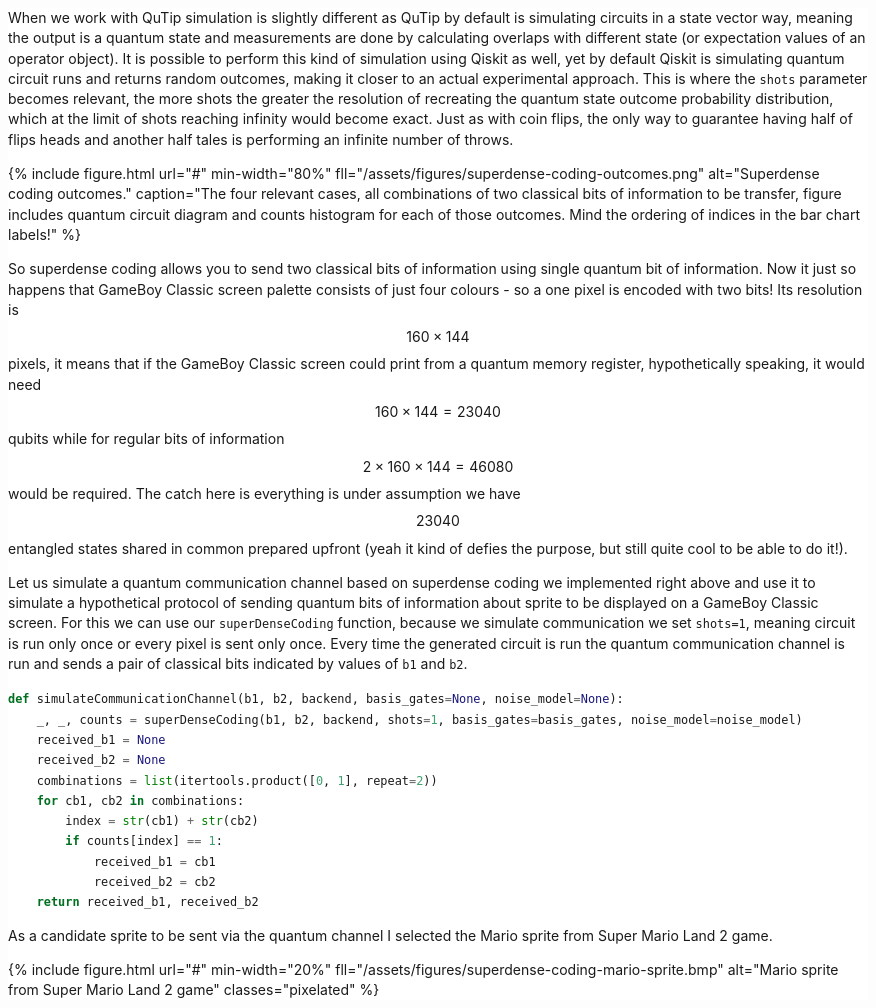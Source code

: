 When we work with QuTip simulation is slightly different as QuTip by default is simulating circuits in a state vector way, meaning the output is a quantum state and measurements are done by calculating overlaps with different state (or expectation values of an operator object). It is possible to perform this kind of simulation using Qiskit as well, yet by default Qiskit is simulating quantum circuit runs and returns random outcomes, making it closer to an actual experimental approach. This is where the `shots` parameter becomes relevant, the more shots the greater the resolution of recreating the quantum state outcome probability distribution, which at the limit of shots reaching infinity would become exact. Just as with coin flips, the only way to guarantee having half of flips heads and another half tales is performing an infinite number of throws.

{% include figure.html url="#"
min-width="80%" fll="/assets/figures/superdense-coding-outcomes.png" alt="Superdense coding outcomes."
caption="The four relevant cases, all combinations of two classical bits of information to be transfer, figure includes quantum circuit diagram and counts histogram for each of those outcomes. Mind the ordering of indices in the bar chart labels!" %}

So superdense coding allows you to send two classical bits of information using single quantum bit of information. Now it just so happens that GameBoy Classic screen palette consists of just four colours - so a one pixel is encoded with two bits! Its resolution is $$160 \times 144$$ pixels, it means that if the GameBoy Classic screen could print from a quantum memory register, hypothetically speaking, it would need $$160 \times 144 = 23040$$ qubits while for regular bits of information $$2 \times 160 \times 144 = 46080$$ would be required. The catch here is everything is under assumption we have $$23040$$ entangled states shared in common prepared upfront (yeah it kind of defies the purpose, but still quite cool to be able to do it!).

Let us simulate a quantum communication channel based on superdense coding we implemented right above and use it to simulate a hypothetical protocol of sending quantum bits of information about sprite to be displayed on a GameBoy Classic screen. For this we can use our `superDenseCoding` function, because we simulate communication we set `shots=1`, meaning circuit is run only once or every pixel is sent only once. Every time the generated circuit is run the quantum communication channel is run and sends a pair of classical bits indicated by values of `b1` and `b2`.

```python
def simulateCommunicationChannel(b1, b2, backend, basis_gates=None, noise_model=None):
    _, _, counts = superDenseCoding(b1, b2, backend, shots=1, basis_gates=basis_gates, noise_model=noise_model)
    received_b1 = None
    received_b2 = None
    combinations = list(itertools.product([0, 1], repeat=2))
    for cb1, cb2 in combinations:
        index = str(cb1) + str(cb2)
        if counts[index] == 1:
            received_b1 = cb1
            received_b2 = cb2
    return received_b1, received_b2
```

As a candidate sprite to be sent via the quantum channel I selected the Mario sprite from Super Mario Land 2 game.

{% include figure.html url="#"
min-width="20%" fll="/assets/figures/superdense-coding-mario-sprite.bmp" alt="Mario sprite from Super Mario Land 2 game" classes="pixelated" %}
